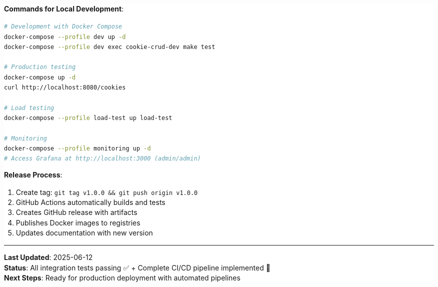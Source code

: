 **Commands for Local Development**:
```bash
# Development with Docker Compose
docker-compose --profile dev up -d
docker-compose --profile dev exec cookie-crud-dev make test

# Production testing
docker-compose up -d
curl http://localhost:8080/cookies

# Load testing
docker-compose --profile load-test up load-test

# Monitoring
docker-compose --profile monitoring up -d
# Access Grafana at http://localhost:3000 (admin/admin)
```

**Release Process**:
1. Create tag: `git tag v1.0.0 && git push origin v1.0.0`
2. GitHub Actions automatically builds and tests
3. Creates GitHub release with artifacts
4. Publishes Docker images to registries
5. Updates documentation with new version

---

**Last Updated**: 2025-06-12  
**Status**: All integration tests passing ✅ + Complete CI/CD pipeline implemented 🚀  
**Next Steps**: Ready for production deployment with automated pipelines